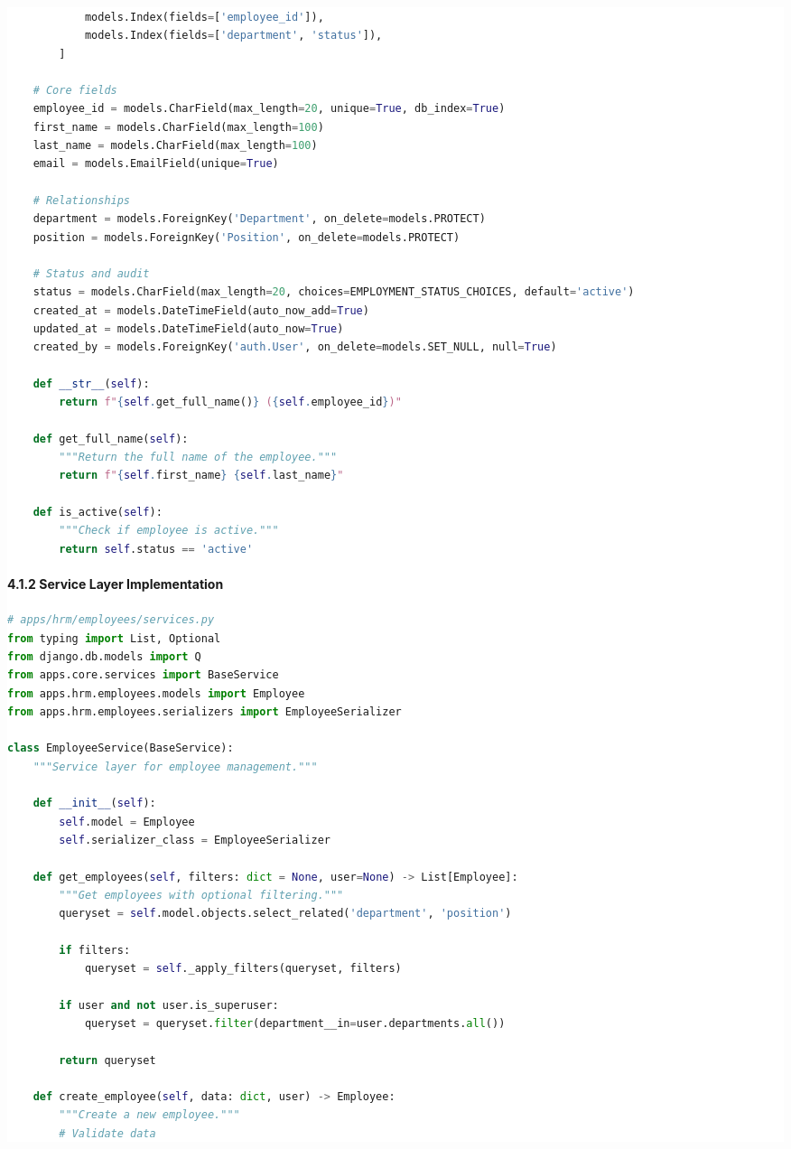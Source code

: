 ```python
            models.Index(fields=['employee_id']),
            models.Index(fields=['department', 'status']),
        ]
    
    # Core fields
    employee_id = models.CharField(max_length=20, unique=True, db_index=True)
    first_name = models.CharField(max_length=100)
    last_name = models.CharField(max_length=100)
    email = models.EmailField(unique=True)
    
    # Relationships
    department = models.ForeignKey('Department', on_delete=models.PROTECT)
    position = models.ForeignKey('Position', on_delete=models.PROTECT)
    
    # Status and audit
    status = models.CharField(max_length=20, choices=EMPLOYMENT_STATUS_CHOICES, default='active')
    created_at = models.DateTimeField(auto_now_add=True)
    updated_at = models.DateTimeField(auto_now=True)
    created_by = models.ForeignKey('auth.User', on_delete=models.SET_NULL, null=True)
    
    def __str__(self):
        return f"{self.get_full_name()} ({self.employee_id})"
    
    def get_full_name(self):
        """Return the full name of the employee."""
        return f"{self.first_name} {self.last_name}"
    
    def is_active(self):
        """Check if employee is active."""
        return self.status == 'active'
```

#### 4.1.2 Service Layer Implementation
```python
# apps/hrm/employees/services.py
from typing import List, Optional
from django.db.models import Q
from apps.core.services import BaseService
from apps.hrm.employees.models import Employee
from apps.hrm.employees.serializers import EmployeeSerializer

class EmployeeService(BaseService):
    """Service layer for employee management."""
    
    def __init__(self):
        self.model = Employee
        self.serializer_class = EmployeeSerializer
    
    def get_employees(self, filters: dict = None, user=None) -> List[Employee]:
        """Get employees with optional filtering."""
        queryset = self.model.objects.select_related('department', 'position')
        
        if filters:
            queryset = self._apply_filters(queryset, filters)
        
        if user and not user.is_superuser:
            queryset = queryset.filter(department__in=user.departments.all())
        
        return queryset
    
    def create_employee(self, data: dict, user) -> Employee:
        """Create a new employee."""
        # Validate data
```
